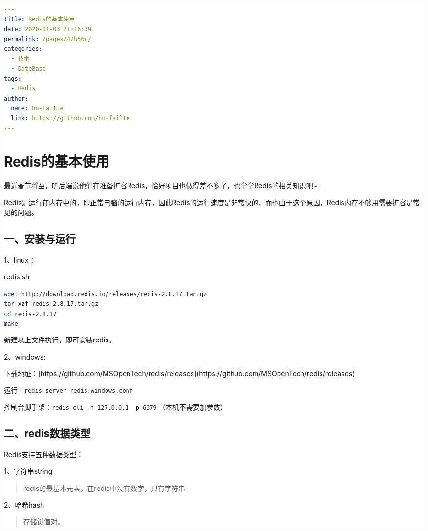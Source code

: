 ```yaml
---
title: Redis的基本使用
date: 2020-01-03 21:16:39
permalink: /pages/42b56c/
categories:
  - 技术
  - DateBase
tags:
  - Redis
author:
  name: hn-failte
  link: https://github.com/hn-failte
---
```



# Redis的基本使用

最近春节将至，听后端说他们在准备扩容Redis，恰好项目也做得差不多了，也学学Redis的相关知识吧~

Redis是运行在内存中的，即正常电脑的运行内存，因此Redis的运行速度是非常快的，而也由于这个原因，Redis内存不够用需要扩容是常见的问题。

## 一、安装与运行

1、linux：

redis.sh

```bash
wget http://download.redis.io/releases/redis-2.8.17.tar.gz
tar xzf redis-2.8.17.tar.gz
cd redis-2.8.17
make
```
新建以上文件执行，即可安装redis。

2、windows:

下载地址：[https://github.com/MSOpenTech/redis/releases](https://github.com/MSOpenTech/redis/releases)

运行：`redis-server redis.windows.conf`

控制台脚手架：`redis-cli -h 127.0.0.1 -p 6379` （本机不需要加参数）

## 二、redis数据类型

Redis支持五种数据类型：

1、字符串string

> redis的最基本元素，在redis中没有数字，只有字符串

2、哈希hash

> 存储键值对。
